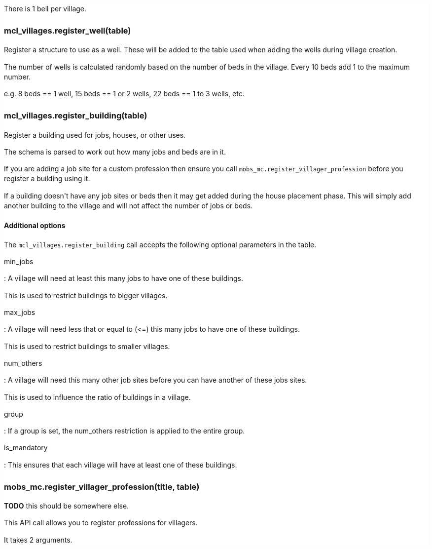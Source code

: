 There is 1 bell per village.

### mcl_villages.register_well(table)

Register a structure to use as a well. These will be added to the table used when
adding the wells during village creation.

The number of wells is calculated randomly based on the number of beds in the
village. Every 10 beds add 1 to the maximum number.

e.g. 8 beds == 1 well, 15 beds == 1 or 2 wells, 22 beds == 1 to 3 wells, etc.

### mcl_villages.register_building(table)

Register a building used for jobs, houses, or other uses.

The schema is parsed to work out how many jobs and beds are in it.

If you are adding a job site for a custom profession then ensure you call
```mobs_mc.register_villager_profession``` before you register a building using it.

If a building doesn't have any job sites or beds then it may get added during
the house placement phase. This will simply add another building to
the village and will not affect the number of jobs or beds.

#### Additional options

The ```mcl_villages.register_building``` call accepts the following optional
parameters in the table.

min_jobs

: A village will need at least this many jobs to have one of these buildings.

  This is used to restrict buildings to bigger villages.

max_jobs

: A village will need less that or equal to (<=) this many jobs to have one of
these buildings.

  This is used to restrict buildings to smaller villages.

num_others

: A village will need this many other job sites before you can have another of
these jobs sites.

  This is used to influence the ratio of buildings in a village.

group

: If a group is set, the num_others restriction is applied to the entire group.

is_mandatory

: This ensures that each village will have at least one of these buildings.

### mobs_mc.register_villager_profession(title, table)

**TODO** this should be somewhere else.

This API call allows you to register professions for villagers.

It takes 2 arguments.

```